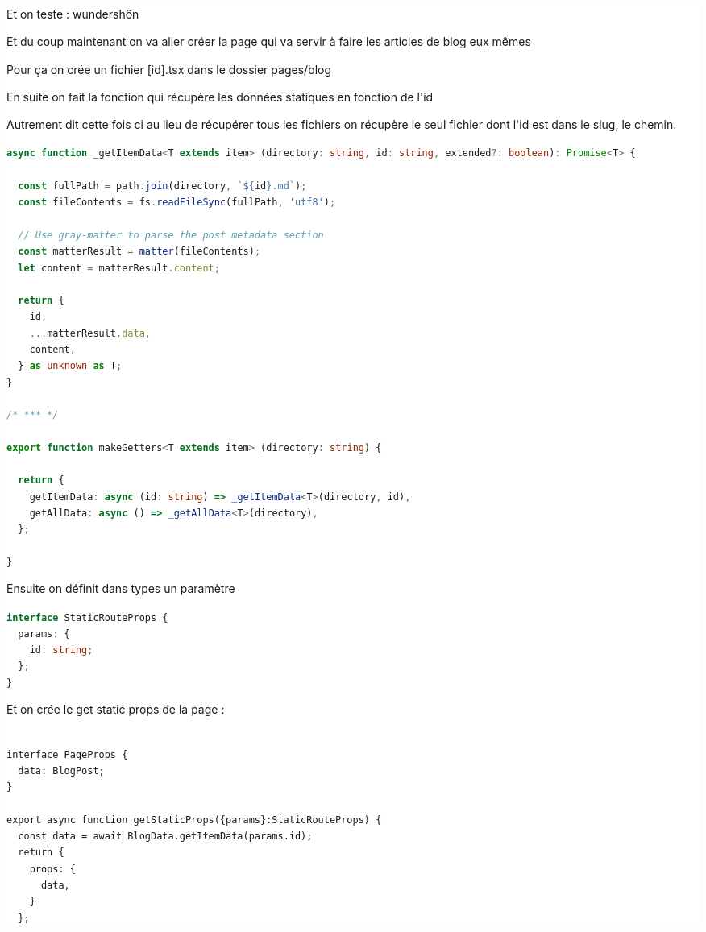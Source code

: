 Et on teste : wundershön 


Et du coup maintenant on va aller créer la page qui va servir à faire les articles de blog eux mêmes 

Pour ça on crée un fichier [id].tsx dans le dossier pages/blog

En suite on fait la fonction qui récupère les données statiques en fonction de l'id

Autrement dit cette fois ci au lieu de récupérer tous les fichiers on récupère le seul fichier dont l'id est dans le slug, le chemin.


```ts
async function _getItemData<T extends item> (directory: string, id: string, extended?: boolean): Promise<T> {

  const fullPath = path.join(directory, `${id}.md`);
  const fileContents = fs.readFileSync(fullPath, 'utf8');

  // Use gray-matter to parse the post metadata section
  const matterResult = matter(fileContents);
  let content = matterResult.content;

  return {
    id,
    ...matterResult.data,
    content,
  } as unknown as T;
}

/* *** */

export function makeGetters<T extends item> (directory: string) {

  return {
    getItemData: async (id: string) => _getItemData<T>(directory, id),
    getAllData: async () => _getAllData<T>(directory),
  };

}
```

Ensuite on définit dans types un paramètre

```ts
interface StaticRouteProps {
  params: {
    id: string;
  };
}
```

Et on crée le get static props de la page :

```tsx

interface PageProps {
  data: BlogPost;
}

export async function getStaticProps({params}:StaticRouteProps) {
  const data = await BlogData.getItemData(params.id);
  return {
    props: {
      data,
    }
  };
```